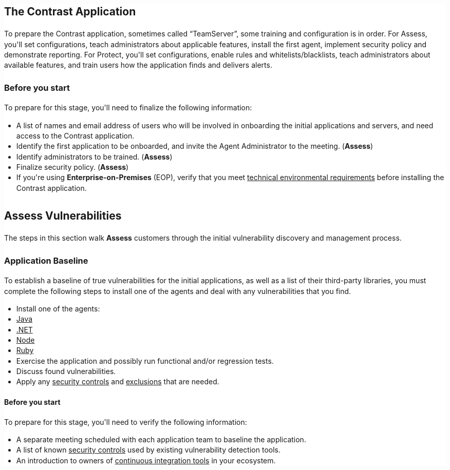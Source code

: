 
## The Contrast Application 

To prepare the Contrast application, sometimes called “TeamServer”, some training and configuration is in order. For Assess, you'll set configurations, teach administrators about applicable features, install the first agent, implement security policy and demonstrate reporting. For Protect, you'll set configurations, enable rules and whitelists/blacklists, teach administrators about available features, and train users how the application finds and delivers alerts.

### Before you start

To prepare for this stage, you'll need to finalize the following information: 

* A list of names and email address of users who will be involved in onboarding the initial applications and servers, and need access to the Contrast application.
* Identify the first application to be onboarded, and invite the Agent Administrator to the meeting. (**Assess**)
* Identify administrators to be trained. (**Assess**)
* Finalize security policy. (**Assess**)
* If you're using **Enterprise-on-Premises** (EOP), verify that you meet [technical environmental requirements](installation-setup.html#contrast-reqs) before installing the Contrast application.


## Assess Vulnerabilities 

The steps in this section walk **Assess** customers through the initial vulnerability discovery and management process. 

### Application Baseline 

To establish a baseline of true vulnerabilities for the initial applications, as well as a list of their third-party libraries, you must complete the following steps to install one of the agents and deal with any vulnerabilities that you find.

* Install one of the agents: 
 * [Java](installation-java.html#java-supported)
 * [.NET](installation-net.html#net-supported)
 * [Node](installation-node.html#node-supported) 
 * [Ruby](installation-ruby.html#ruby-supported)
* Exercise the application and possibly run functional and/or regression tests.
* Discuss found vulnerabilities.
* Apply any [security controls](admin-policymgmt.html#security) and [exclusions](admin-policymgmt.html#exclude) that are needed.

#### Before you start

To prepare for this stage, you'll need to verify the following information: 

* A separate meeting scheduled with each application team to baseline the application.
* A list of known [security controls](admin-policymgmt.html#security) used by existing vulnerability detection tools.
* An introduction to owners of [continuous integration tools](https://contrast-security-oss.github.io/) in your ecosystem.
